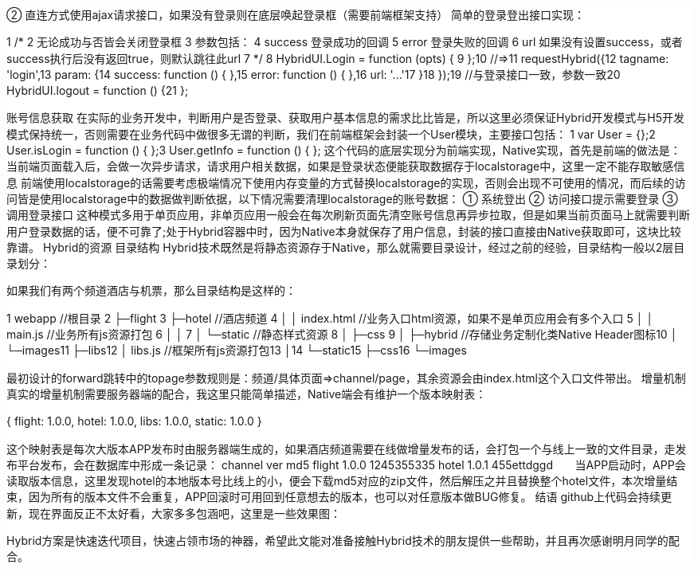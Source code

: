 ② 直连方式使用ajax请求接口，如果没有登录则在底层唤起登录框（需要前端框架支持）
简单的登录登出接口实现：

 1 /* 2 无论成功与否皆会关闭登录框 3 参数包括： 4 success 登录成功的回调 5 error 登录失败的回调 6 url 如果没有设置success，或者success执行后没有返回true，则默认跳往此url 7 */ 8 HybridUI.Login = function (opts) { 9 };10 //=>11 requestHybrid({12     tagname: 'login',13     param: {14         success: function () { },15         error: function () { },16         url: '...'17     }18 });19 //与登录接口一致，参数一致20 HybridUI.logout = function () {21 };

账号信息获取
在实际的业务开发中，判断用户是否登录、获取用户基本信息的需求比比皆是，所以这里必须保证Hybrid开发模式与H5开发模式保持统一，否则需要在业务代码中做很多无谓的判断，我们在前端框架会封装一个User模块，主要接口包括：
1 var User = {};2 User.isLogin = function () { };3 User.getInfo = function () { };
这个代码的底层实现分为前端实现，Native实现，首先是前端的做法是：
当前端页面载入后，会做一次异步请求，请求用户相关数据，如果是登录状态便能获取数据存于localstorage中，这里一定不能存取敏感信息
前端使用localstorage的话需要考虑极端情况下使用内存变量的方式替换localstorage的实现，否则会出现不可使用的情况，而后续的访问皆是使用localstorage中的数据做判断依据，以下情况需要清理localstorage的账号数据：
① 系统登出
② 访问接口提示需要登录
③ 调用登录接口
这种模式多用于单页应用，非单页应用一般会在每次刷新页面先清空账号信息再异步拉取，但是如果当前页面马上就需要判断用户登录数据的话，便不可靠了;处于Hybrid容器中时，因为Native本身就保存了用户信息，封装的接口直接由Native获取即可，这块比较靠谱。
Hybrid的资源
目录结构
Hybrid技术既然是将静态资源存于Native，那么就需要目录设计，经过之前的经验，目录结构一般以2层目录划分：

如果我们有两个频道酒店与机票，那么目录结构是这样的：

 1 webapp //根目录 2 ├─flight 3 ├─hotel //酒店频道 4 │  │  index.html //业务入口html资源，如果不是单页应用会有多个入口 5 │  │  main.js //业务所有js资源打包 6 │  │ 7 │  └─static //静态样式资源 8 │      ├─css  9 │      ├─hybrid //存储业务定制化类Native Header图标10 │      └─images11 ├─libs12 │      libs.js //框架所有js资源打包13 │14 └─static15     ├─css16     └─images

最初设计的forward跳转中的topage参数规则是：频道/具体页面=>channel/page，其余资源会由index.html这个入口文件带出。
增量机制
真实的增量机制需要服务器端的配合，我这里只能简单描述，Native端会有维护一个版本映射表：

{
  flight: 1.0.0,
  hotel: 1.0.0,
  libs: 1.0.0,
  static: 1.0.0
}

这个映射表是每次大版本APP发布时由服务器端生成的，如果酒店频道需要在线做增量发布的话，会打包一个与线上一致的文件目录，走发布平台发布，会在数据库中形成一条记录：
channel	ver	md5
flight	1.0.0	1245355335
hotel	1.0.1	455ettdggd
 
 
 
当APP启动时，APP会读取版本信息，这里发现hotel的本地版本号比线上的小，便会下载md5对应的zip文件，然后解压之并且替换整个hotel文件，本次增量结束，因为所有的版本文件不会重复，APP回滚时可用回到任意想去的版本，也可以对任意版本做BUG修复。
结语
github上代码会持续更新，现在界面反正不太好看，大家多多包涵吧，这里是一些效果图：

Hybrid方案是快速迭代项目，快速占领市场的神器，希望此文能对准备接触Hybrid技术的朋友提供一些帮助，并且再次感谢明月同学的配合。
